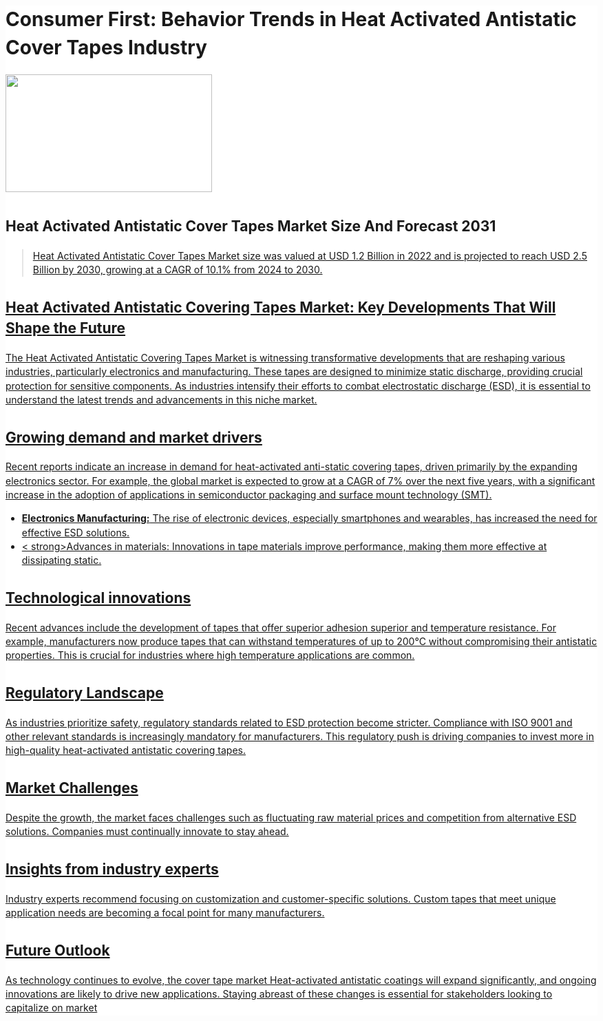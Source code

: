 <h1>Consumer First: Behavior Trends in Heat Activated Antistatic Cover Tapes Industry</h1><img src="https://ffe5etoiles.com/wp-content/uploads/2025/01/MST7-300x171.png" alt="" width="300" height="171" class="aligncenter size-medium wp-image-105565" /><h2>Heat Activated Antistatic Cover Tapes Market Size And Forecast 2031</h2><blockquote><p><p><a href="https://www.verifiedmarketreports.com/download-sample/?rid=524460&utm_source=Github&utm_medium=364" target="_blank">Heat Activated Antistatic Cover Tapes Market size was valued at USD 1.2 Billion in 2022 and is projected to reach USD 2.5 Billion by 2030, growing at a CAGR of 10.1% from 2024 to 2030.</strong></span></p></p></blockquote><h2>Heat Activated Antistatic Covering Tapes Market: Key Developments That Will Shape the Future</h2><p>The Heat Activated Antistatic Covering Tapes Market is witnessing transformative developments that are reshaping various industries, particularly electronics and manufacturing. These tapes are designed to minimize static discharge, providing crucial protection for sensitive components. As industries intensify their efforts to combat electrostatic discharge (ESD), it is essential to understand the latest trends and advancements in this niche market.</p><h2>Growing demand and market drivers</h2><p >Recent reports indicate an increase in demand for heat-activated anti-static covering tapes, driven primarily by the expanding electronics sector. For example, the global market is expected to grow at a CAGR of 7% over the next five years, with a significant increase in the adoption of applications in semiconductor packaging and surface mount technology (SMT).</p> <ul> <li ><strong>Electronics Manufacturing:</strong> The rise of electronic devices, especially smartphones and wearables, has increased the need for effective ESD solutions.</li> <li>< strong>Advances in materials:</strong> Innovations in tape materials improve performance, making them more effective at dissipating static. </li></ul><h2>Technological innovations</h2><p>Recent advances include the development of tapes that offer superior adhesion superior and temperature resistance. For example, manufacturers now produce tapes that can withstand temperatures of up to 200°C without compromising their antistatic properties. This is crucial for industries where high temperature applications are common.</p><h2>Regulatory Landscape</h2><p>As industries prioritize safety, regulatory standards related to ESD protection become stricter. Compliance with ISO 9001 and other relevant standards is increasingly mandatory for manufacturers. This regulatory push is driving companies to invest more in high-quality heat-activated antistatic covering tapes.</p><h2>Market Challenges</h2><p>Despite the growth, the market faces challenges such as fluctuating raw material prices and competition from alternative ESD solutions. Companies must continually innovate to stay ahead.</p><h2>Insights from industry experts</h2><p>Industry experts recommend focusing on customization and customer-specific solutions. Custom tapes that meet unique application needs are becoming a focal point for many manufacturers.</p><h2>Future Outlook</h2><p>As technology continues to evolve, the cover tape market Heat-activated antistatic coatings will expand significantly, and ongoing innovations are likely to drive new applications. Staying abreast of these changes is essential for stakeholders looking to capitalize on market